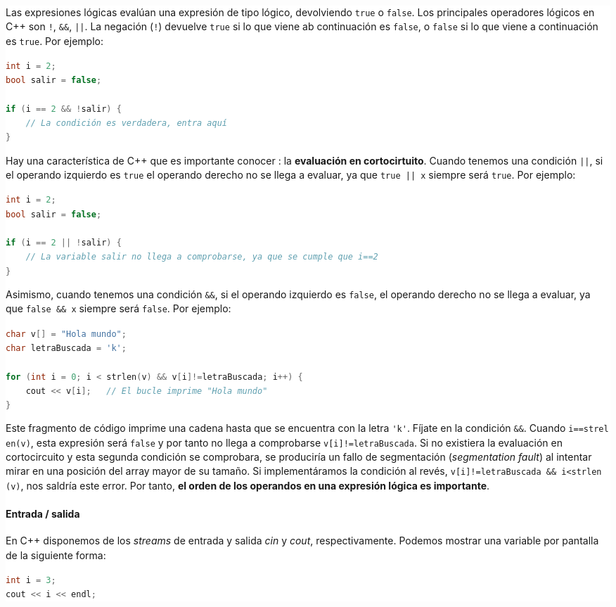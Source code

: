 Las expresiones lógicas evalúan una expresión de tipo lógico, devolviendo `true` o `false`. Los principales operadores lógicos en C++ son `!`, `&&`, `||`. La negación (`!`) devuelve `true` si lo que viene ab continuación es `false`, o `false` si lo que viene a continuación es `true`. Por ejemplo:

```cpp
int i = 2;
bool salir = false;

if (i == 2 && !salir) {
	// La condición es verdadera, entra aquí
}

```

Hay una característica de C++ que es importante conocer : la **evaluación en cortocirtuito**. Cuando tenemos una condición `||`, si el operando izquierdo es `true` el operando derecho no se llega a evaluar, ya que `true || x` siempre será `true`. Por ejemplo:

```cpp
int i = 2;
bool salir = false;

if (i == 2 || !salir) {
	// La variable salir no llega a comprobarse, ya que se cumple que i==2
}
```

Asimismo, cuando tenemos una condición `&&`, si el operando izquierdo es `false`, el operando derecho no se llega a evaluar, ya que `false && x` siempre será `false`. Por ejemplo:

```cpp
char v[] = "Hola mundo";
char letraBuscada = 'k';

for (int i = 0; i < strlen(v) && v[i]!=letraBuscada; i++) {
 	cout << v[i];   // El bucle imprime "Hola mundo"
}
```

Este fragmento de código imprime una cadena hasta que se encuentra con la letra `'k'`. Fíjate en la condición `&&`. Cuando `i==strelen(v)`, esta expresión será `false` y por tanto no llega a comprobarse `v[i]!=letraBuscada`. Si no existiera la evaluación en cortocircuito y esta segunda condición se comprobara, se produciría un fallo de segmentación (_segmentation fault_) al intentar mirar en una posición del array mayor de su tamaño. Si implementáramos la condición al revés, `v[i]!=letraBuscada && i<strlen(v)`, nos saldría este error. Por tanto, **el orden de los operandos en una expresión lógica es importante**.

#### Entrada / salida

En C++ disponemos de los _streams_ de entrada y salida _cin_ y _cout_, respectivamente. Podemos mostrar una variable por pantalla de la siguiente forma:

```cpp
int i = 3;
cout << i << endl;
```
